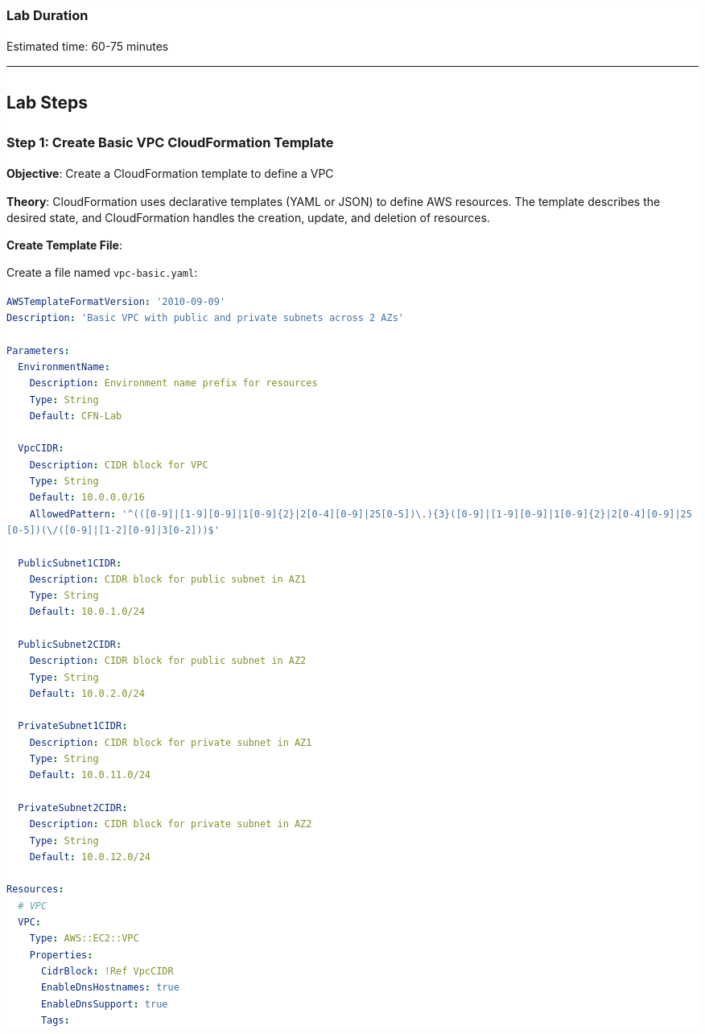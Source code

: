 ### Lab Duration
Estimated time: 60-75 minutes

---

## Lab Steps

### Step 1: Create Basic VPC CloudFormation Template

**Objective**: Create a CloudFormation template to define a VPC

**Theory**: CloudFormation uses declarative templates (YAML or JSON) to define AWS resources. The template describes the desired state, and CloudFormation handles the creation, update, and deletion of resources.

**Create Template File**:

Create a file named `vpc-basic.yaml`:

```yaml
AWSTemplateFormatVersion: '2010-09-09'
Description: 'Basic VPC with public and private subnets across 2 AZs'

Parameters:
  EnvironmentName:
    Description: Environment name prefix for resources
    Type: String
    Default: CFN-Lab

  VpcCIDR:
    Description: CIDR block for VPC
    Type: String
    Default: 10.0.0.0/16
    AllowedPattern: '^(([0-9]|[1-9][0-9]|1[0-9]{2}|2[0-4][0-9]|25[0-5])\.){3}([0-9]|[1-9][0-9]|1[0-9]{2}|2[0-4][0-9]|25[0-5])(\/([0-9]|[1-2][0-9]|3[0-2]))$'

  PublicSubnet1CIDR:
    Description: CIDR block for public subnet in AZ1
    Type: String
    Default: 10.0.1.0/24

  PublicSubnet2CIDR:
    Description: CIDR block for public subnet in AZ2
    Type: String
    Default: 10.0.2.0/24

  PrivateSubnet1CIDR:
    Description: CIDR block for private subnet in AZ1
    Type: String
    Default: 10.0.11.0/24

  PrivateSubnet2CIDR:
    Description: CIDR block for private subnet in AZ2
    Type: String
    Default: 10.0.12.0/24

Resources:
  # VPC
  VPC:
    Type: AWS::EC2::VPC
    Properties:
      CidrBlock: !Ref VpcCIDR
      EnableDnsHostnames: true
      EnableDnsSupport: true
      Tags:
```